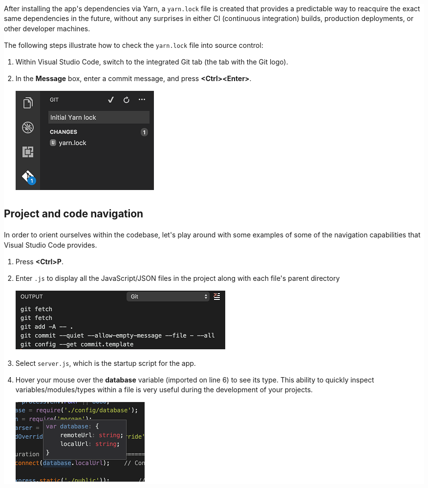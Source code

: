 After installing the app's dependencies via Yarn, a `yarn.lock` file is created that provides a predictable way to reacquire the exact same dependencies in the future, without any surprises in either CI (continuous integration) builds, production deployments, or other developer machines.

The following steps illustrate how to check the `yarn.lock` file into source control:

1. Within Visual Studio Code, switch to the integrated Git tab (the tab with the Git logo).

1. In the **Message** box, enter a commit message, and press **&lt;Ctrl>&lt;Enter>**. 

	![Adding the yarn.lock file to Git](./media/node-howto-e2e/visual-studio-code-add-yarn-lock.png)

## Project and code navigation

In order to orient ourselves within the codebase, let's play around with some examples of some of the navigation capabilities that Visual Studio Code provides.

1. Press **&lt;Ctrl>P**.

1. Enter `.js` to display all the JavaScript/JSON files in the project along with each file's parent directory 

    ![Display all .js* files in Visual Studio Code](./media/node-howto-e2e/visual-studio-code-javascript-json-file-list.png)

1. Select `server.js`, which is the startup script for the app. 

1. Hover your mouse over the **database** variable (imported on line 6) to see its type. This ability to quickly inspect variables/modules/types within a file is very useful during the development of your projects. 

    ![Discover type in Visual Studio Code with hover help](./media/node-howto-e2e/visual-studio-code-hover-help.png)
